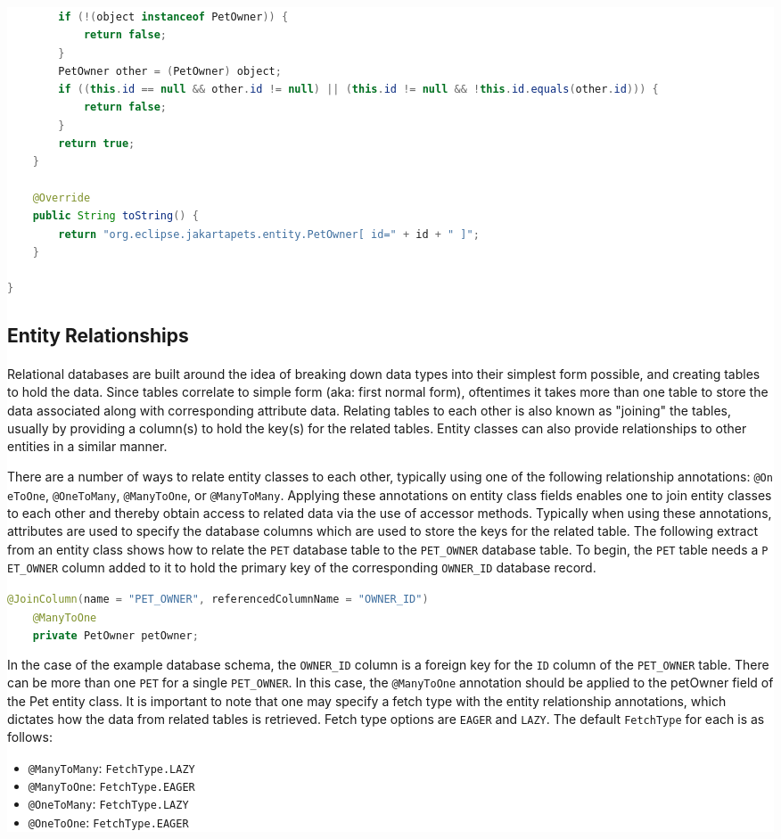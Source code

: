 ```java
        if (!(object instanceof PetOwner)) {
            return false;
        }
        PetOwner other = (PetOwner) object;
        if ((this.id == null && other.id != null) || (this.id != null && !this.id.equals(other.id))) {
            return false;
        }
        return true;
    }

    @Override
    public String toString() {
        return "org.eclipse.jakartapets.entity.PetOwner[ id=" + id + " ]";
    }
    
}
```

## Entity Relationships

Relational databases are built around the idea of breaking down data types into
their simplest form possible, and creating tables to hold the data. Since
tables correlate to simple form (aka: first normal form), oftentimes it takes
more than one table to store the data associated along with corresponding
attribute data. Relating tables to each other is also known as "joining" the
tables, usually by providing a column(s) to hold the key(s) for the related
tables. Entity classes can also provide relationships to other entities in a
similar manner. 

There are a number of ways to relate entity classes to each other, typically
using one of the following relationship annotations: `@OneToOne`, `@OneToMany`,
`@ManyToOne`, or `@ManyToMany`. Applying these annotations on entity class fields
enables one to join entity classes to each other and thereby obtain access to
related data via the use of accessor methods. Typically when using these
annotations, attributes are used to specify the database columns which are used
to store the keys for the related table. The following extract from an entity
class shows how to relate the `PET` database table to the `PET_OWNER` database
table. To begin, the `PET` table needs a `PET_OWNER` column added to it to hold the
primary key of the corresponding `OWNER_ID` database record.

```java
@JoinColumn(name = "PET_OWNER", referencedColumnName = "OWNER_ID")
    @ManyToOne
    private PetOwner petOwner;
```

In the case of the example database schema, the `OWNER_ID` column is a foreign
key for the `ID` column of the `PET_OWNER` table. There can be more than one `PET`
for a single `PET_OWNER`. In this case, the `@ManyToOne` annotation should be
applied to the petOwner field of the Pet entity class. It is important to note
that one may specify a fetch type with the entity relationship annotations,
which dictates how the data from related tables is retrieved. Fetch type
options are `EAGER` and `LAZY`. The default `FetchType` for each is as follows:
- `@ManyToMany`: `FetchType.LAZY`
- `@ManyToOne`:  `FetchType.EAGER`
- `@OneToMany`:  `FetchType.LAZY`
- `@OneToOne`: `FetchType.EAGER`

